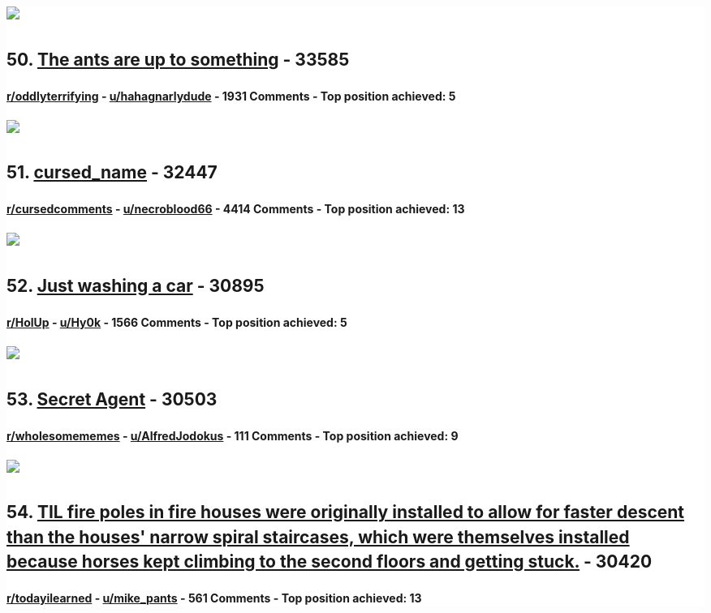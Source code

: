 <a href="https://i.redd.it/t41tbguprnc81.png"><img src="https://b.thumbs.redditmedia.com/qpFcjeteS9bVcu6aGH98Mya8hqeTNhz8EiKCCoP4mUI.jpg"></img></a>

## 50. [The ants are up to something](http://reddit.com/r/oddlyterrifying/comments/s7uu9m/the_ants_are_up_to_something/) - 33585
#### [r/oddlyterrifying](http://reddit.com/r/oddlyterrifying) - [u/hahagnarlydude](http://reddit.com/u/hahagnarlydude) - 1931 Comments - Top position achieved: 5

<a href="https://v.redd.it/xsi2qm55foc81"><img src="https://a.thumbs.redditmedia.com/gXgsC5jKIdLnHUTmTHJXbHl36bbi8u6pXB9mBkuL844.jpg"></img></a>

## 51. [cursed_name](http://reddit.com/r/cursedcomments/comments/s7scqz/cursed_name/) - 32447
#### [r/cursedcomments](http://reddit.com/r/cursedcomments) - [u/necroblood66](http://reddit.com/u/necroblood66) - 4414 Comments - Top position achieved: 13

<a href="https://i.redd.it/immt96imvnc81.jpg"><img src="https://a.thumbs.redditmedia.com/sBASdzMXOT0hl_FskVHdncWpJYLORhK_A84WhbLD6E8.jpg"></img></a>

## 52. [Just washing a car](http://reddit.com/r/HolUp/comments/s7tu5n/just_washing_a_car/) - 30895
#### [r/HolUp](http://reddit.com/r/HolUp) - [u/Hy0k](http://reddit.com/u/Hy0k) - 1566 Comments - Top position achieved: 5

<a href="https://v.redd.it/a04hg1se7oc81"><img src="https://b.thumbs.redditmedia.com/0tSLCJhy47gix5YXxZpsWlcLjllR1KA1s5Ata0mWRkE.jpg"></img></a>

## 53. [Secret Agent](http://reddit.com/r/wholesomememes/comments/s7umoq/secret_agent/) - 30503
#### [r/wholesomememes](http://reddit.com/r/wholesomememes) - [u/AlfredJodokus](http://reddit.com/u/AlfredJodokus) - 111 Comments - Top position achieved: 9

<a href="https://i.redd.it/54yejweldoc81.jpg"><img src="https://a.thumbs.redditmedia.com/TMK1ViqbgcFS2bwAX-T95TqWVHduIvPE6YI13uz_mk8.jpg"></img></a>

## 54. [TIL fire poles in fire houses were originally installed to allow for faster descent than the houses' narrow spiral staircases, which were themselves installed because horses kept climbing to the second floors and getting stuck.](http://reddit.com/r/todayilearned/comments/s7o4vq/til_fire_poles_in_fire_houses_were_originally/) - 30420
#### [r/todayilearned](http://reddit.com/r/todayilearned) - [u/mike_pants](http://reddit.com/u/mike_pants) - 561 Comments - Top position achieved: 13
